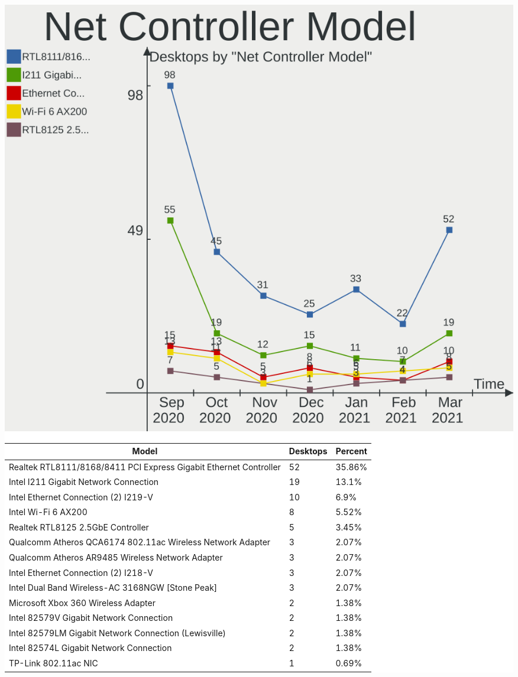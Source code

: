 ![Net Controller Model](./images/line_chart/net_model.svg)

| Model                                                                      | Desktops | Percent |
|----------------------------------------------------------------------------|----------|---------|
| Realtek RTL8111/8168/8411 PCI Express Gigabit Ethernet Controller          | 52       | 35.86%  |
| Intel I211 Gigabit Network Connection                                      | 19       | 13.1%   |
| Intel Ethernet Connection (2) I219-V                                       | 10       | 6.9%    |
| Intel Wi-Fi 6 AX200                                                        | 8        | 5.52%   |
| Realtek RTL8125 2.5GbE Controller                                          | 5        | 3.45%   |
| Qualcomm Atheros QCA6174 802.11ac Wireless Network Adapter                 | 3        | 2.07%   |
| Qualcomm Atheros AR9485 Wireless Network Adapter                           | 3        | 2.07%   |
| Intel Ethernet Connection (2) I218-V                                       | 3        | 2.07%   |
| Intel Dual Band Wireless-AC 3168NGW [Stone Peak]                           | 3        | 2.07%   |
| Microsoft Xbox 360 Wireless Adapter                                        | 2        | 1.38%   |
| Intel 82579V Gigabit Network Connection                                    | 2        | 1.38%   |
| Intel 82579LM Gigabit Network Connection (Lewisville)                      | 2        | 1.38%   |
| Intel 82574L Gigabit Network Connection                                    | 2        | 1.38%   |
| TP-Link 802.11ac NIC                                                       | 1        | 0.69%   |